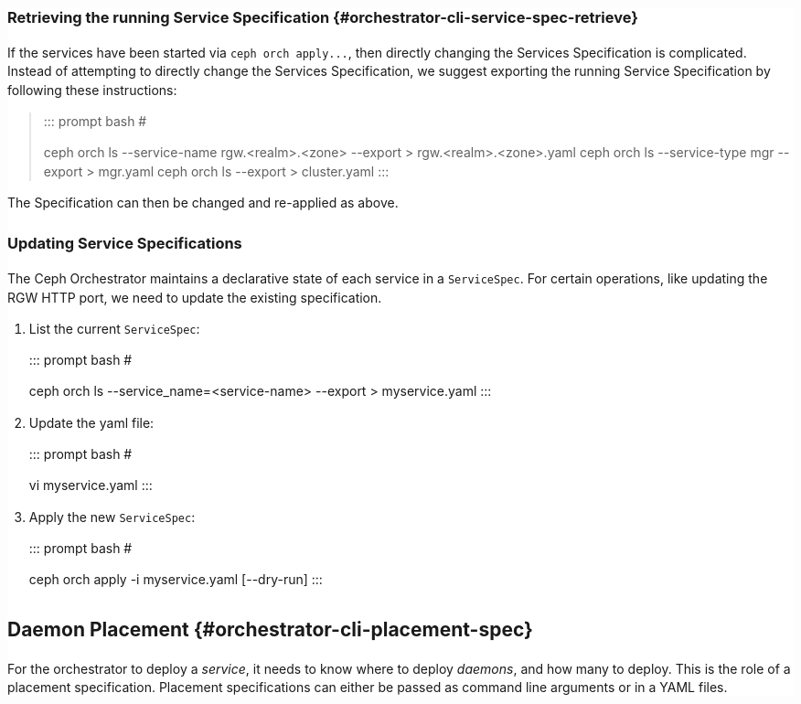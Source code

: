 ### Retrieving the running Service Specification {#orchestrator-cli-service-spec-retrieve}

If the services have been started via `ceph orch apply...`, then
directly changing the Services Specification is complicated. Instead of
attempting to directly change the Services Specification, we suggest
exporting the running Service Specification by following these
instructions:

> ::: prompt
> bash \#
>
> ceph orch ls \--service-name rgw.\<realm\>.\<zone\> \--export \>
> rgw.\<realm\>.\<zone\>.yaml ceph orch ls \--service-type mgr \--export
> \> mgr.yaml ceph orch ls \--export \> cluster.yaml
> :::

The Specification can then be changed and re-applied as above.

### Updating Service Specifications

The Ceph Orchestrator maintains a declarative state of each service in a
`ServiceSpec`. For certain operations, like updating the RGW HTTP port,
we need to update the existing specification.

1.  List the current `ServiceSpec`:

    ::: prompt
    bash \#

    ceph orch ls \--service_name=\<service-name\> \--export \>
    myservice.yaml
    :::

2.  Update the yaml file:

    ::: prompt
    bash \#

    vi myservice.yaml
    :::

3.  Apply the new `ServiceSpec`:

    ::: prompt
    bash \#

    ceph orch apply -i myservice.yaml \[\--dry-run\]
    :::

## Daemon Placement {#orchestrator-cli-placement-spec}

For the orchestrator to deploy a *service*, it needs to know where to
deploy *daemons*, and how many to deploy. This is the role of a
placement specification. Placement specifications can either be passed
as command line arguments or in a YAML files.
